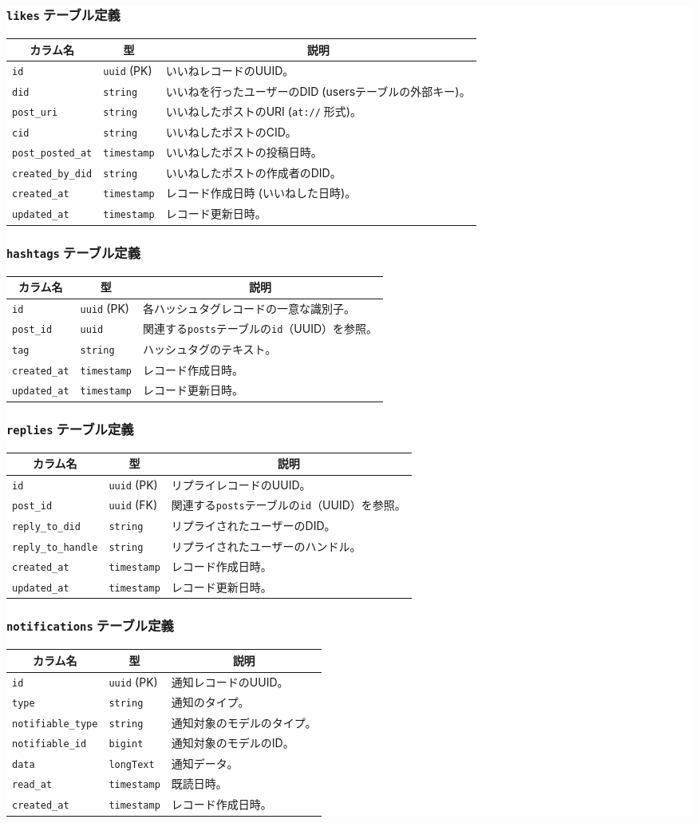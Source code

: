 ### `likes` テーブル定義

| カラム名             | 型           | 説明                                |
|------------------|-------------|-----------------------------------|
| `id`             | `uuid` (PK) | いいねレコードのUUID。                     |
| `did`            | `string`    | いいねを行ったユーザーのDID (usersテーブルの外部キー)。 |
| `post_uri`       | `string`    | いいねしたポストのURI (`at://` 形式)。        |
| `cid`            | `string`    | いいねしたポストのCID。                     |
| `post_posted_at` | `timestamp` | いいねしたポストの投稿日時。                    |
| `created_by_did` | `string`    | いいねしたポストの作成者のDID。                 |
| `created_at`     | `timestamp` | レコード作成日時 (いいねした日時)。               |
| `updated_at`     | `timestamp` | レコード更新日時。                         |



### `hashtags` テーブル定義

| カラム名         | 型           | 説明                             |
|--------------|-------------|--------------------------------|
| `id`         | `uuid` (PK) | 各ハッシュタグレコードの一意な識別子。            |
| `post_id`    | `uuid`      | 関連する`posts`テーブルの`id`（UUID）を参照。 |
| `tag`        | `string`    | ハッシュタグのテキスト。                   |
| `created_at` | `timestamp` | レコード作成日時。                      |
| `updated_at` | `timestamp` | レコード更新日時。                      |

### `replies` テーブル定義

| カラム名              | 型           | 説明                             |
|-------------------|-------------|--------------------------------|
| `id`              | `uuid` (PK) | リプライレコードのUUID。                 |
| `post_id`         | `uuid` (FK) | 関連する`posts`テーブルの`id`（UUID）を参照。 |
| `reply_to_did`    | `string`    | リプライされたユーザーのDID。               |
| `reply_to_handle` | `string`    | リプライされたユーザーのハンドル。              |
| `created_at`      | `timestamp` | レコード作成日時。                      |
| `updated_at`      | `timestamp` | レコード更新日時。                      |

### `notifications` テーブル定義

| カラム名              | 型           | 説明            |
|-------------------|-------------|---------------|
| `id`              | `uuid` (PK) | 通知レコードのUUID。  |
| `type`            | `string`    | 通知のタイプ。       |
| `notifiable_type` | `string`    | 通知対象のモデルのタイプ。 |
| `notifiable_id`   | `bigint`    | 通知対象のモデルのID。  |
| `data`            | `longText`  | 通知データ。        |
| `read_at`         | `timestamp` | 既読日時。         |
| `created_at`      | `timestamp` | レコード作成日時。     |